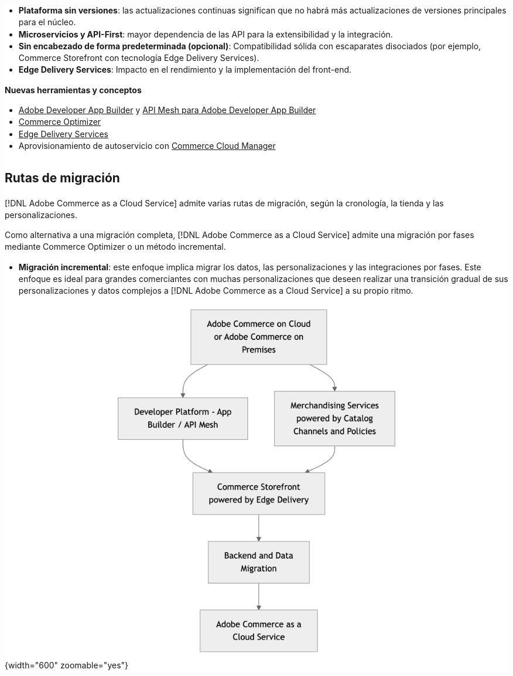 * **Plataforma sin versiones**: las actualizaciones continuas significan que no habrá más actualizaciones de versiones principales para el núcleo.
* **Microservicios y API-First**: mayor dependencia de las API para la extensibilidad y la integración.
* **Sin encabezado de forma predeterminada (opcional)**: Compatibilidad sólida con escaparates disociados (por ejemplo, Commerce Storefront con tecnología Edge Delivery Services).
* **Edge Delivery Services**: Impacto en el rendimiento y la implementación del front-end.

**Nuevas herramientas y conceptos**

* [Adobe Developer App Builder](https://developer.adobe.com/app-builder/) y [API Mesh para Adobe Developer App Builder](https://developer.adobe.com/graphql-mesh-gateway)
* [Commerce Optimizer](../../optimizer/overview.md)
* [Edge Delivery Services](https://experienceleague.adobe.com/developer/commerce/storefront/?lang=es)
* Aprovisionamiento de autoservicio con [Commerce Cloud Manager](../getting-started.md#create-an-instance)

## Rutas de migración

[!DNL Adobe Commerce as a Cloud Service] admite varias rutas de migración, según la cronología, la tienda y las personalizaciones.

Como alternativa a una migración completa, [!DNL Adobe Commerce as a Cloud Service] admite una migración por fases mediante Commerce Optimizer o un método incremental.

* **Migración incremental**: este enfoque implica migrar los datos, las personalizaciones y las integraciones por fases. Este enfoque es ideal para grandes comerciantes con muchas personalizaciones que deseen realizar una transición gradual de sus personalizaciones y datos complejos a [!DNL Adobe Commerce as a Cloud Service] a su propio ritmo.

![migración incremental](../assets/incremental.png){width="600" zoomable="yes"}
